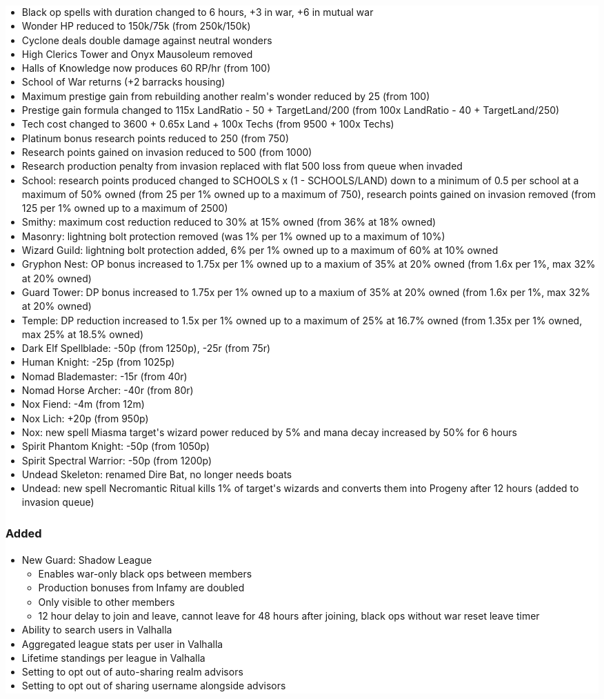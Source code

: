 - Black op spells with duration changed to 6 hours, +3 in war, +6 in mutual war
- Wonder HP reduced to 150k/75k (from 250k/150k)
- Cyclone deals double damage against neutral wonders
- High Clerics Tower and Onyx Mausoleum removed
- Halls of Knowledge now produces 60 RP/hr (from 100)
- School of War returns (+2 barracks housing)
- Maximum prestige gain from rebuilding another realm's wonder reduced by 25 (from 100)
- Prestige gain formula changed to 115x LandRatio - 50 + TargetLand/200 (from 100x LandRatio - 40 + TargetLand/250)
- Tech cost changed to 3600 + 0.65x Land + 100x Techs (from 9500 + 100x Techs)
- Platinum bonus research points reduced to 250 (from 750)
- Research points gained on invasion reduced to 500 (from 1000)
- Research production penalty from invasion replaced with flat 500 loss from queue when invaded
- School: research points produced changed to SCHOOLS x (1 - SCHOOLS/LAND) down to a minimum of 0.5 per school at a maximum of 50% owned (from 25 per 1% owned up to a maximum of 750), research points gained on invasion removed (from 125 per 1% owned up to a maximum of 2500)
- Smithy: maximum cost reduction reduced to 30% at 15% owned (from 36% at 18% owned)
- Masonry: lightning bolt protection removed (was 1% per 1% owned up to a maximum of 10%)
- Wizard Guild: lightning bolt protection added, 6% per 1% owned up to a maximum of 60% at 10% owned
- Gryphon Nest: OP bonus increased to 1.75x per 1% owned up to a maxium of 35% at 20% owned (from 1.6x per 1%, max 32% at 20% owned)
- Guard Tower: DP bonus increased to 1.75x per 1% owned up to a maxium of 35% at 20% owned (from 1.6x per 1%, max 32% at 20% owned)
- Temple: DP reduction increased to 1.5x per 1% owned up to a maximum of 25% at 16.7% owned (from 1.35x per 1% owned, max 25% at 18.5% owned)
- Dark Elf Spellblade: -50p (from 1250p), -25r (from 75r)
- Human Knight: -25p (from 1025p)
- Nomad Blademaster: -15r (from 40r)
- Nomad Horse Archer: -40r (from 80r)
- Nox Fiend: -4m (from 12m)
- Nox Lich: +20p (from 950p)
- Nox: new spell Miasma target's wizard power reduced by 5% and mana decay increased by 50% for 6 hours
- Spirit Phantom Knight: -50p (from 1050p)
- Spirit Spectral Warrior: -50p (from 1200p)
- Undead Skeleton: renamed Dire Bat, no longer needs boats
- Undead: new spell Necromantic Ritual kills 1% of target's wizards and converts them into Progeny after 12 hours (added to invasion queue)

### Added
- New Guard: Shadow League
  - Enables war-only black ops between members
  - Production bonuses from Infamy are doubled
  - Only visible to other members
  - 12 hour delay to join and leave, cannot leave for 48 hours after joining, black ops without war reset leave timer
- Ability to search users in Valhalla
- Aggregated league stats per user in Valhalla
- Lifetime standings per league in Valhalla
- Setting to opt out of auto-sharing realm advisors
- Setting to opt out of sharing username alongside advisors
